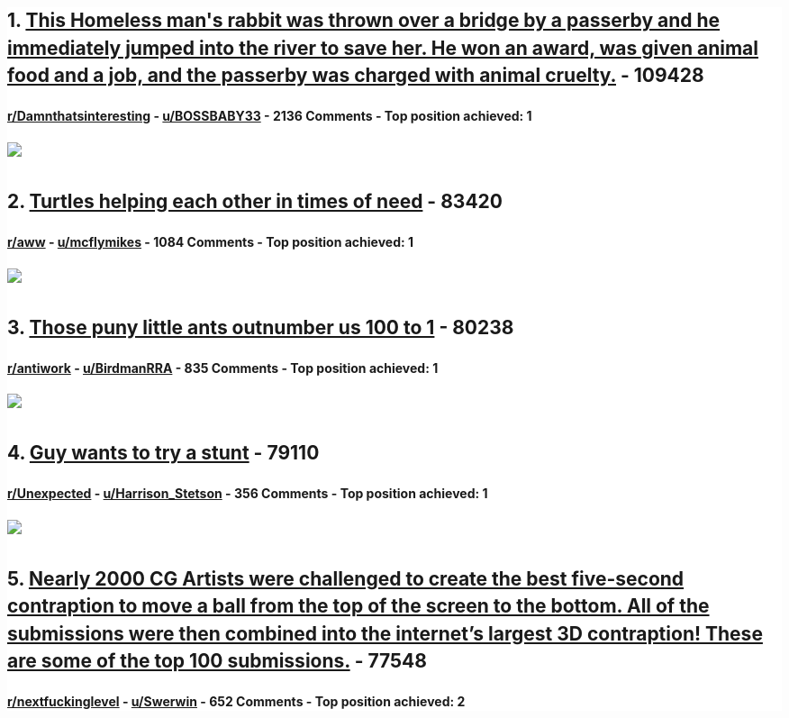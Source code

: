 ## 1. [This Homeless man's rabbit was thrown over a bridge by a passerby and he immediately jumped into the river to save her. He won an award, was given animal food and a job, and the passerby was charged with animal cruelty.](http://reddit.com/r/Damnthatsinteresting/comments/ukj1i6/this_homeless_mans_rabbit_was_thrown_over_a/) - 109428
#### [r/Damnthatsinteresting](http://reddit.com/r/Damnthatsinteresting) - [u/BOSSBABY33](http://reddit.com/u/BOSSBABY33) - 2136 Comments - Top position achieved: 1

<a href="https://i.redd.it/5tf8qwxwh3y81.jpg"><img src="https://b.thumbs.redditmedia.com/zez94LpeXh_Q5hJSZfnN0TaH_Kr4OTCF1gfNQ7hQnkk.jpg"></img></a>

## 2. [Turtles helping each other in times of need](http://reddit.com/r/aww/comments/uk9805/turtles_helping_each_other_in_times_of_need/) - 83420
#### [r/aww](http://reddit.com/r/aww) - [u/mcflymikes](http://reddit.com/u/mcflymikes) - 1084 Comments - Top position achieved: 1

<a href="https://v.redd.it/v00ktb0vp0y81"><img src="https://a.thumbs.redditmedia.com/SSJE4MIAsAzIWxm-ZvN_zK-hm1Aq1B0hrU_4V11Suo4.jpg"></img></a>

## 3. [Those puny little ants outnumber us 100 to 1](http://reddit.com/r/antiwork/comments/ukcan0/those_puny_little_ants_outnumber_us_100_to_1/) - 80238
#### [r/antiwork](http://reddit.com/r/antiwork) - [u/BirdmanRRA](http://reddit.com/u/BirdmanRRA) - 835 Comments - Top position achieved: 1

<a href="https://i.redd.it/z4s4dkwgs1y81.jpg"><img src="https://b.thumbs.redditmedia.com/K0N_rsP2a8_oAbW3Vg-_FORFfqja8Za8t491H_91vlk.jpg"></img></a>

## 4. [Guy wants to try a stunt](http://reddit.com/r/Unexpected/comments/ukcvjg/guy_wants_to_try_a_stunt/) - 79110
#### [r/Unexpected](http://reddit.com/r/Unexpected) - [u/Harrison_Stetson](http://reddit.com/u/Harrison_Stetson) - 356 Comments - Top position achieved: 1

<a href="https://v.redd.it/8gycisnhy1y81"><img src="https://b.thumbs.redditmedia.com/Jbv4kXPC9mz0RKJ056YXuzXaailTq04GXpFQusrwxTc.jpg"></img></a>

## 5. [Nearly 2000 CG Artists were challenged to create the best five-second contraption to move a ball from the top of the screen to the bottom. All of the submissions were then combined into the internet’s largest 3D contraption! These are some of the top 100 submissions.](http://reddit.com/r/nextfuckinglevel/comments/ukij9r/nearly_2000_cg_artists_were_challenged_to_create/) - 77548
#### [r/nextfuckinglevel](http://reddit.com/r/nextfuckinglevel) - [u/Swerwin](http://reddit.com/u/Swerwin) - 652 Comments - Top position achieved: 2
